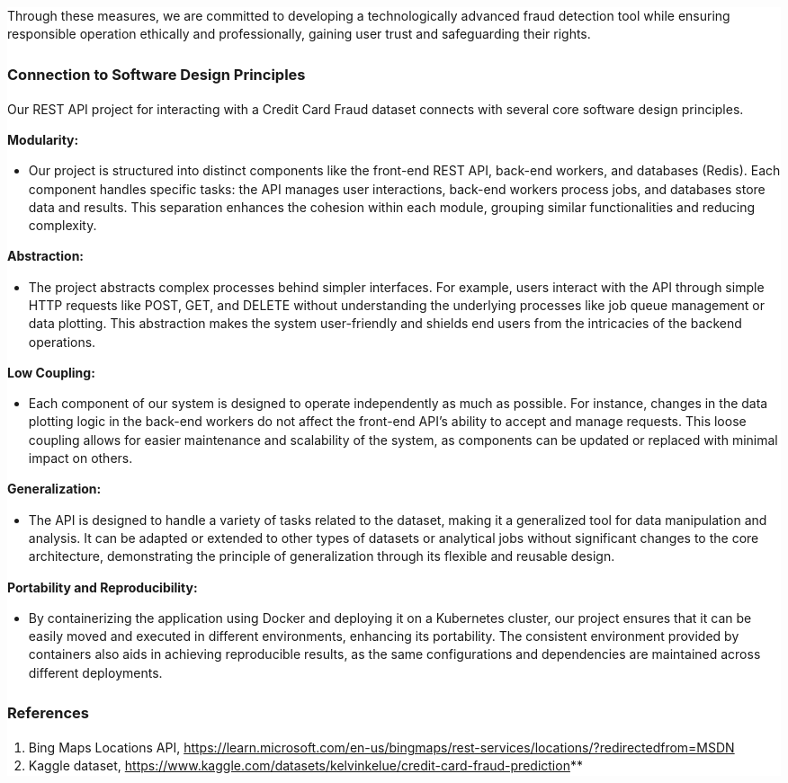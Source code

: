 Through these measures, we are committed to developing a technologically advanced fraud detection tool while ensuring responsible operation ethically and professionally, gaining user trust and safeguarding their rights.

### Connection to Software Design Principles

Our REST API project for interacting with a Credit Card Fraud dataset connects with several core software design principles.

**Modularity:**

- Our project is structured into distinct components like the front-end REST API, back-end workers, and databases (Redis). Each component handles specific tasks: the API manages user interactions, back-end workers process jobs, and databases store data and results. This separation enhances the cohesion within each module, grouping similar functionalities and reducing complexity.

**Abstraction:**

- The project abstracts complex processes behind simpler interfaces. For example, users interact with the API through simple HTTP requests like POST, GET, and DELETE without understanding the underlying processes like job queue management or data plotting. This abstraction makes the system user-friendly and shields end users from the intricacies of the backend operations.

**Low Coupling:**

- Each component of our system is designed to operate independently as much as possible. For instance, changes in the data plotting logic in the back-end workers do not affect the front-end API’s ability to accept and manage requests. This loose coupling allows for easier maintenance and scalability of the system, as components can be updated or replaced with minimal impact on others.

**Generalization:**

- The API is designed to handle a variety of tasks related to the dataset, making it a generalized tool for data manipulation and analysis. It can be adapted or extended to other types of datasets or analytical jobs without significant changes to the core architecture, demonstrating the principle of generalization through its flexible and reusable design.

**Portability and Reproducibility:**

- By containerizing the application using Docker and deploying it on a Kubernetes cluster, our project ensures that it can be easily moved and executed in different environments, enhancing its portability. The consistent environment provided by containers also aids in achieving reproducible results, as the same configurations and dependencies are maintained across different deployments.

### References

1. Bing Maps Locations API, https://learn.microsoft.com/en-us/bingmaps/rest-services/locations/?redirectedfrom=MSDN
2. Kaggle dataset,  https://www.kaggle.com/datasets/kelvinkelue/credit-card-fraud-prediction**

